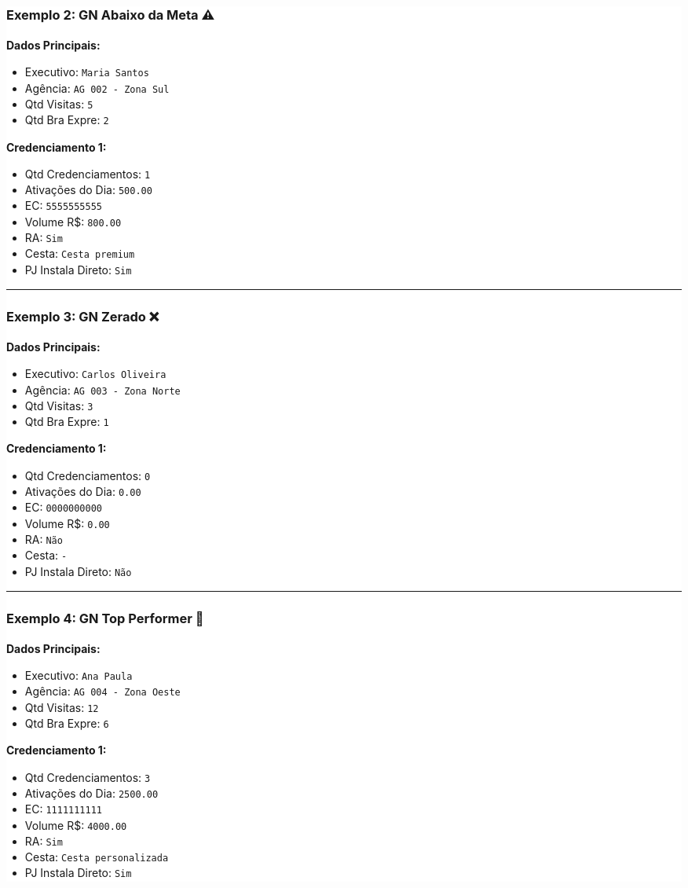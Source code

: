 
### Exemplo 2: GN Abaixo da Meta ⚠️

**Dados Principais:**
- Executivo: `Maria Santos`
- Agência: `AG 002 - Zona Sul`
- Qtd Visitas: `5`
- Qtd Bra Expre: `2`

**Credenciamento 1:**
- Qtd Credenciamentos: `1`
- Ativações do Dia: `500.00`
- EC: `5555555555`
- Volume R$: `800.00`
- RA: `Sim`
- Cesta: `Cesta premium`
- PJ Instala Direto: `Sim`

---

### Exemplo 3: GN Zerado ❌

**Dados Principais:**
- Executivo: `Carlos Oliveira`
- Agência: `AG 003 - Zona Norte`
- Qtd Visitas: `3`
- Qtd Bra Expre: `1`

**Credenciamento 1:**
- Qtd Credenciamentos: `0`
- Ativações do Dia: `0.00`
- EC: `0000000000`
- Volume R$: `0.00`
- RA: `Não`
- Cesta: `-`
- PJ Instala Direto: `Não`

---

### Exemplo 4: GN Top Performer 🥇

**Dados Principais:**
- Executivo: `Ana Paula`
- Agência: `AG 004 - Zona Oeste`
- Qtd Visitas: `12`
- Qtd Bra Expre: `6`

**Credenciamento 1:**
- Qtd Credenciamentos: `3`
- Ativações do Dia: `2500.00`
- EC: `1111111111`
- Volume R$: `4000.00`
- RA: `Sim`
- Cesta: `Cesta personalizada`
- PJ Instala Direto: `Sim`
